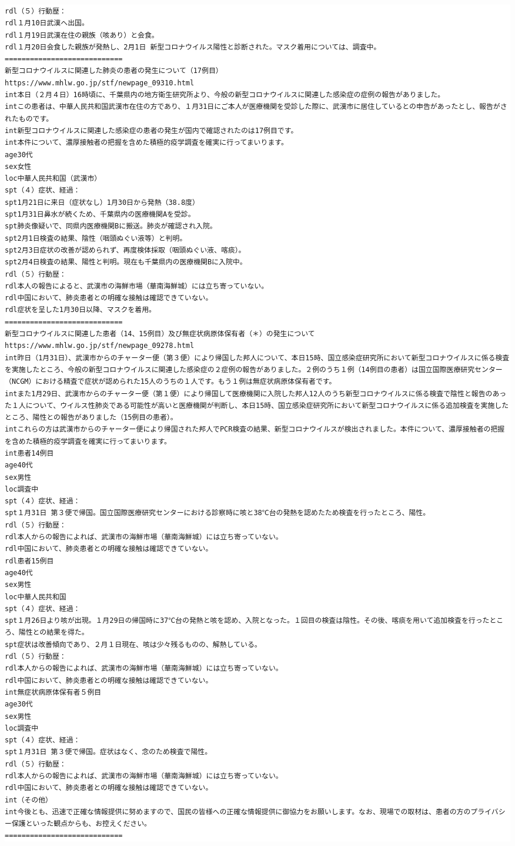     rdl（５）行動歴：
    rdl１月10日武漢へ出国。
    rdl１月19日武漢在住の親族（咳あり）と会食。
    rdl１月20日会食した親族が発熱し、2月1日 新型コロナウイルス陽性と診断された。マスク着用については、調査中。
    ============================
    新型コロナウイルスに関連した肺炎の患者の発生について（17例目）
    https://www.mhlw.go.jp/stf/newpage_09310.html
    int本日（２月４日）16時頃に、千葉県内の地方衛生研究所より、今般の新型コロナウイルスに関連した感染症の症例の報告がありました。
    intこの患者は、中華人民共和国武漢市在住の方であり、１月31日にご本人が医療機関を受診した際に、武漢市に居住しているとの申告があったとし、報告がされたものです。
    int新型コロナウイルスに関連した感染症の患者の発生が国内で確認されたのは17例目です。
    int本件について、濃厚接触者の把握を含めた積極的疫学調査を確実に行ってまいります。
    age30代
    sex女性
    loc中華人民共和国（武漢市）
    spt（４）症状、経過：
    spt1月21日に来日（症状なし）1月30日から発熱（38.8度）
    spt1月31日鼻水が続くため、千葉県内の医療機関Aを受診。
    spt肺炎像疑いで、同県内医療機関Bに搬送。肺炎が確認され入院。
    spt2月1日検査の結果、陰性（咽頭ぬぐい液等）と判明。
    spt2月3日症状の改善が認められず、再度検体採取（咽頭ぬぐい液、喀痰）。
    spt2月4日検査の結果、陽性と判明。現在も千葉県内の医療機関Bに入院中。
    rdl（５）行動歴：
    rdl本人の報告によると、武漢市の海鮮市場（華南海鮮城）には立ち寄っていない。
    rdl中国において、肺炎患者との明確な接触は確認できていない。
    rdl症状を呈した1月30日以降、マスクを着用。
    ============================
    新型コロナウイルスに関連した患者（14、15例目）及び無症状病原体保有者（＊）の発生について
    https://www.mhlw.go.jp/stf/newpage_09278.html
    int昨日（1月31日）、武漢市からのチャーター便（第３便）により帰国した邦人について、本日15時、国立感染症研究所において新型コロナウイルスに係る検査を実施したところ、今般の新型コロナウイルスに関連した感染症の２症例の報告がありました。２例のうち１例（14例目の患者）は国立国際医療研究センター（NCGM）における精査で症状が認められた15人のうちの１人です。もう１例は無症状病原体保有者です。
    intまた1月29日、武漢市からのチャーター便（第１便）により帰国して医療機関に入院した邦人12人のうち新型コロナウイルスに係る検査で陰性と報告のあった１人について、ウイルス性肺炎である可能性が高いと医療機関が判断し、本日15時、国立感染症研究所において新型コロナウイルスに係る追加検査を実施したところ、陽性との報告がありました（15例目の患者）。
    intこれらの方は武漢市からのチャーター便により帰国された邦人でPCR検査の結果、新型コロナウイルスが検出されました。本件について、濃厚接触者の把握を含めた積極的疫学調査を確実に行ってまいります。
    int患者14例目
    age40代
    sex男性
    loc調査中
    spt（４）症状、経過：
    spt１月31日 第３便で帰国。国立国際医療研究センターにおける診察時に咳と38℃台の発熱を認めたため検査を行ったところ、陽性。
    rdl（５）行動歴：
    rdl本人からの報告によれば、武漢市の海鮮市場（華南海鮮城）には立ち寄っていない。
    rdl中国において、肺炎患者との明確な接触は確認できていない。
    rdl患者15例目
    age40代
    sex男性
    loc中華人民共和国
    spt（４）症状、経過：
    spt１月26日より咳が出現。１月29日の帰国時に37℃台の発熱と咳を認め、入院となった。１回目の検査は陰性。その後、喀痰を用いて追加検査を行ったところ、陽性との結果を得た。
    spt症状は改善傾向であり、２月１日現在、咳は少々残るものの、解熱している。
    rdl（５）行動歴：
    rdl本人からの報告によれば、武漢市の海鮮市場（華南海鮮城）には立ち寄っていない。
    rdl中国において、肺炎患者との明確な接触は確認できていない。
    int無症状病原体保有者５例目
    age30代
    sex男性
    loc調査中
    spt（４）症状、経過：
    spt１月31日 第３便で帰国。症状はなく、念のため検査で陽性。
    rdl（５）行動歴：
    rdl本人からの報告によれば、武漢市の海鮮市場（華南海鮮城）には立ち寄っていない。
    rdl中国において、肺炎患者との明確な接触は確認できていない。
    int（その他）
    int今後とも、迅速で正確な情報提供に努めますので、国民の皆様への正確な情報提供に御協力をお願いします。なお、現場での取材は、患者の方のプライバシー保護といった観点からも、お控えください。
    ============================